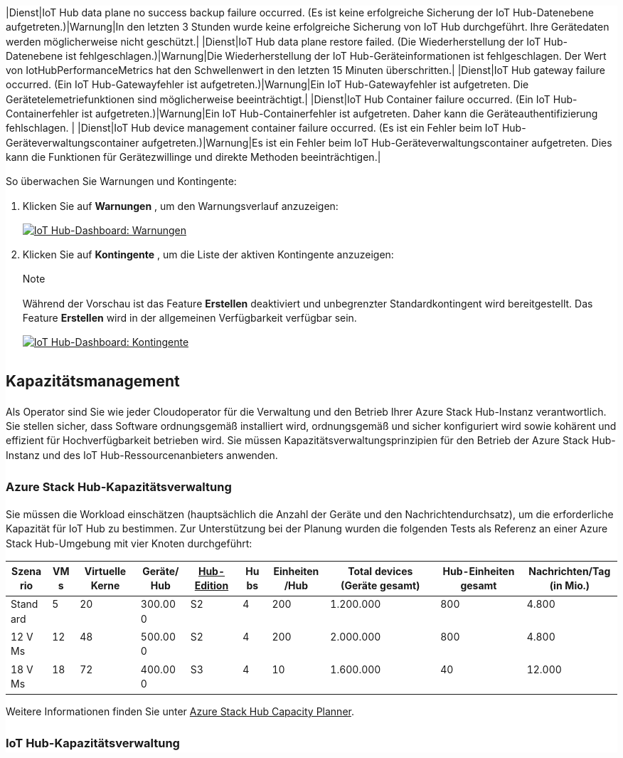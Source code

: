 |Dienst|IoT Hub data plane no success backup failure occurred. (Es ist keine erfolgreiche Sicherung der IoT Hub-Datenebene aufgetreten.)|Warnung|In den letzten 3 Stunden wurde keine erfolgreiche Sicherung von IoT Hub durchgeführt. Ihre Gerätedaten werden möglicherweise nicht geschützt.|
|Dienst|IoT Hub data plane restore failed. (Die Wiederherstellung der IoT Hub-Datenebene ist fehlgeschlagen.)|Warnung|Die Wiederherstellung der IoT Hub-Geräteinformationen ist fehlgeschlagen. Der Wert von IotHubPerformanceMetrics hat den Schwellenwert in den letzten 15 Minuten überschritten.|
|Dienst|IoT Hub gateway failure occurred. (Ein IoT Hub-Gatewayfehler ist aufgetreten.)|Warnung|Ein IoT Hub-Gatewayfehler ist aufgetreten. Die Gerätetelemetriefunktionen sind möglicherweise beeinträchtigt.|
|Dienst|IoT Hub Container failure occurred. (Ein IoT Hub-Containerfehler ist aufgetreten.)|Warnung|Ein IoT Hub-Containerfehler ist aufgetreten. Daher kann die Geräteauthentifizierung fehlschlagen. |
|Dienst|IoT Hub device management container failure occurred. (Es ist ein Fehler beim IoT Hub-Geräteverwaltungscontainer aufgetreten.)|Warnung|Es ist ein Fehler beim IoT Hub-Geräteverwaltungscontainer aufgetreten. Dies kann die Funktionen für Gerätezwillinge und direkte Methoden beeinträchtigen.|

So überwachen Sie Warnungen und Kontingente:

1. Klicken Sie auf **Warnungen** , um den Warnungsverlauf anzuzeigen: 
 
   [![IoT Hub-Dashboard: Warnungen](media\iot-hub-rp-manage\dashboard-rp-iot-hub-alerts.png)](media\iot-hub-rp-manage-capacity\dashboard-rp-iot-hub-alerts.png#lightbox)  

2. Klicken Sie auf **Kontingente** , um die Liste der aktiven Kontingente anzuzeigen:  

   > [!NOTE]
   > Während der Vorschau ist das Feature **Erstellen** deaktiviert und unbegrenzter Standardkontingent wird bereitgestellt. Das Feature **Erstellen** wird in der allgemeinen Verfügbarkeit verfügbar sein.

   [![IoT Hub-Dashboard: Kontingente](media\iot-hub-rp-manage\dashboard-rp-iot-hub-quotas.png)](media\iot-hub-rp-manage-capacity\dashboard-rp-iot-hub-quotas.png#lightbox) 

## <a name="capacity-management"></a>Kapazitätsmanagement

Als Operator sind Sie wie jeder Cloudoperator für die Verwaltung und den Betrieb Ihrer Azure Stack Hub-Instanz verantwortlich. Sie stellen sicher, dass Software ordnungsgemäß installiert wird, ordnungsgemäß und sicher konfiguriert wird sowie kohärent und effizient für Hochverfügbarkeit betrieben wird. Sie müssen Kapazitätsverwaltungsprinzipien für den Betrieb der Azure Stack Hub-Instanz und des IoT Hub-Ressourcenanbieters anwenden.

### <a name="azure-stack-hub-capacity-management"></a>Azure Stack Hub-Kapazitätsverwaltung

Sie müssen die Workload einschätzen (hauptsächlich die Anzahl der Geräte und den Nachrichtendurchsatz), um die erforderliche Kapazität für IoT Hub zu bestimmen. Zur Unterstützung bei der Planung wurden die folgenden Tests als Referenz an einer Azure Stack Hub-Umgebung mit vier Knoten durchgeführt:

| Szenario | VMs | Virtuelle Kerne | Geräte/Hub | [Hub-Edition](https://azure.microsoft.com/pricing/details/iot-hub) | Hubs | Einheiten/Hub | Total devices (Geräte gesamt) | Hub-Einheiten gesamt | Nachrichten/Tag (in Mio.) |
|----------|---------------|------------------|-----------------------|-------------------|-|-|-|-|-|
|Standard|5|20|300.000|S2|4|200|1\.200.000|800|4\.800|
|12 VMs|12|48|500.000|S2|4|200|2\.000.000|800|4\.800|
|18 VMs|18|72|400.000|S3|4|10|1\.600.000|40|12.000|

Weitere Informationen finden Sie unter [Azure Stack Hub Capacity Planner](azure-stack-capacity-planner.md).

### <a name="iot-hub-capacity-management"></a>IoT Hub-Kapazitätsverwaltung

